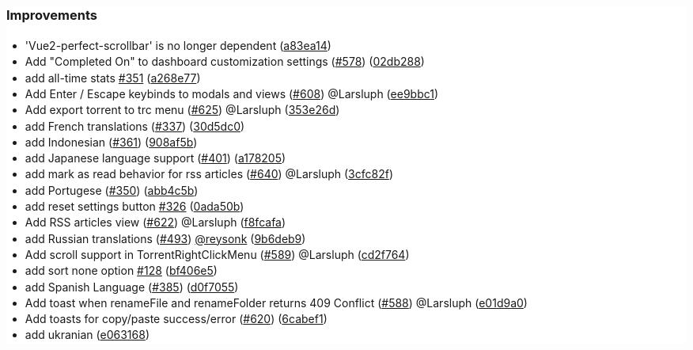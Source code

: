 
### Improvements

* 'Vue2-perfect-scrollbar' is no longer dependent ([a83ea14](https://github.com/lyaschuchenko/VueTorrent/commit/a83ea144cf1daac09fc76feff5d03347c8ea87ca))
* Add "Completed On" to dashboard customization settings ([#578](https://github.com/lyaschuchenko/VueTorrent/issues/578)) ([02db288](https://github.com/lyaschuchenko/VueTorrent/commit/02db288db287a3d423a4c14e946cfb6a44cc2ed9))
* add all-time stats [#351](https://github.com/lyaschuchenko/VueTorrent/issues/351) ([a268e77](https://github.com/lyaschuchenko/VueTorrent/commit/a268e774def5875354129c06122898bad018d5ed))
* Add Enter / Escape keybinds to modals and views ([#608](https://github.com/lyaschuchenko/VueTorrent/issues/608)) @Larsluph ([ee9bbc1](https://github.com/lyaschuchenko/VueTorrent/commit/ee9bbc1245448768570547f37e3115ff7390b836))
* Add export torrent to trc menu ([#625](https://github.com/lyaschuchenko/VueTorrent/issues/625)) @Larsluph ([353e26d](https://github.com/lyaschuchenko/VueTorrent/commit/353e26d51df1d44df16b7ea297f2b89144942977))
* add French translations ([#337](https://github.com/lyaschuchenko/VueTorrent/issues/337)) ([30d5dc0](https://github.com/lyaschuchenko/VueTorrent/commit/30d5dc01c4349e0f52c5c58ec8f602ded16e706d))
* add Indonesian ([#361](https://github.com/lyaschuchenko/VueTorrent/issues/361)) ([908af5b](https://github.com/lyaschuchenko/VueTorrent/commit/908af5b3faaa07a327665df51f296a977ddef9e6))
* add Japanese language support ([#401](https://github.com/lyaschuchenko/VueTorrent/issues/401)) ([a178205](https://github.com/lyaschuchenko/VueTorrent/commit/a1782058c8417e6a8c06acd22ce56418b4fe9419))
* add mark as read behavior for rss articles ([#640](https://github.com/lyaschuchenko/VueTorrent/issues/640)) @Larsluph ([3cfc82f](https://github.com/lyaschuchenko/VueTorrent/commit/3cfc82f055bcc2a917e64e49c27137401d0a0810))
* add Portugese ([#350](https://github.com/lyaschuchenko/VueTorrent/issues/350)) ([abb4c5b](https://github.com/lyaschuchenko/VueTorrent/commit/abb4c5ba69a779b729d99bb404fd59d25afb8b72))
* add reset settings button [#326](https://github.com/lyaschuchenko/VueTorrent/issues/326) ([0ada50b](https://github.com/lyaschuchenko/VueTorrent/commit/0ada50ba4ab49cf2edc74ac410ae982d162dc7ae))
* Add RSS articles view ([#622](https://github.com/lyaschuchenko/VueTorrent/issues/622)) @Larsluph ([f8fcafa](https://github.com/lyaschuchenko/VueTorrent/commit/f8fcafa1b114da877430daa258087fed6382258b))
* add Russian translations ([#493](https://github.com/lyaschuchenko/VueTorrent/issues/493)) [@reysonk](https://github.com/reysonk) ([9b6deb9](https://github.com/lyaschuchenko/VueTorrent/commit/9b6deb90371ac4e56ac2691002bda578e25758ea))
* Add scroll support in TorrentRightClickMenu ([#589](https://github.com/lyaschuchenko/VueTorrent/issues/589)) @Larsluph ([cd2f764](https://github.com/lyaschuchenko/VueTorrent/commit/cd2f7647e6178805c7f276aeee1c2e35087a532a))
* add sort none option [#128](https://github.com/lyaschuchenko/VueTorrent/issues/128) ([bf406e5](https://github.com/lyaschuchenko/VueTorrent/commit/bf406e5cfdda039f09add706c121db049328e65e))
* add Spanish Language ([#385](https://github.com/lyaschuchenko/VueTorrent/issues/385)) ([d0f7055](https://github.com/lyaschuchenko/VueTorrent/commit/d0f7055148b6e88bb00c1c8cd58ec1fa123488e9))
* Add toast when renameFile and renameFolder returns 409 Conflict ([#588](https://github.com/lyaschuchenko/VueTorrent/issues/588)) @Larsluph ([e01d9a0](https://github.com/lyaschuchenko/VueTorrent/commit/e01d9a0b42886646a09cc3439e97efb16a5316ca))
* Add toasts for copy/paste success/error ([#620](https://github.com/lyaschuchenko/VueTorrent/issues/620)) ([6cabef1](https://github.com/lyaschuchenko/VueTorrent/commit/6cabef1b56598f3fb896f37c619dc4a8effa6858))
* add ukranian ([e063168](https://github.com/lyaschuchenko/VueTorrent/commit/e06316812134df15ac1f5fbb73034436eb7d519c))
